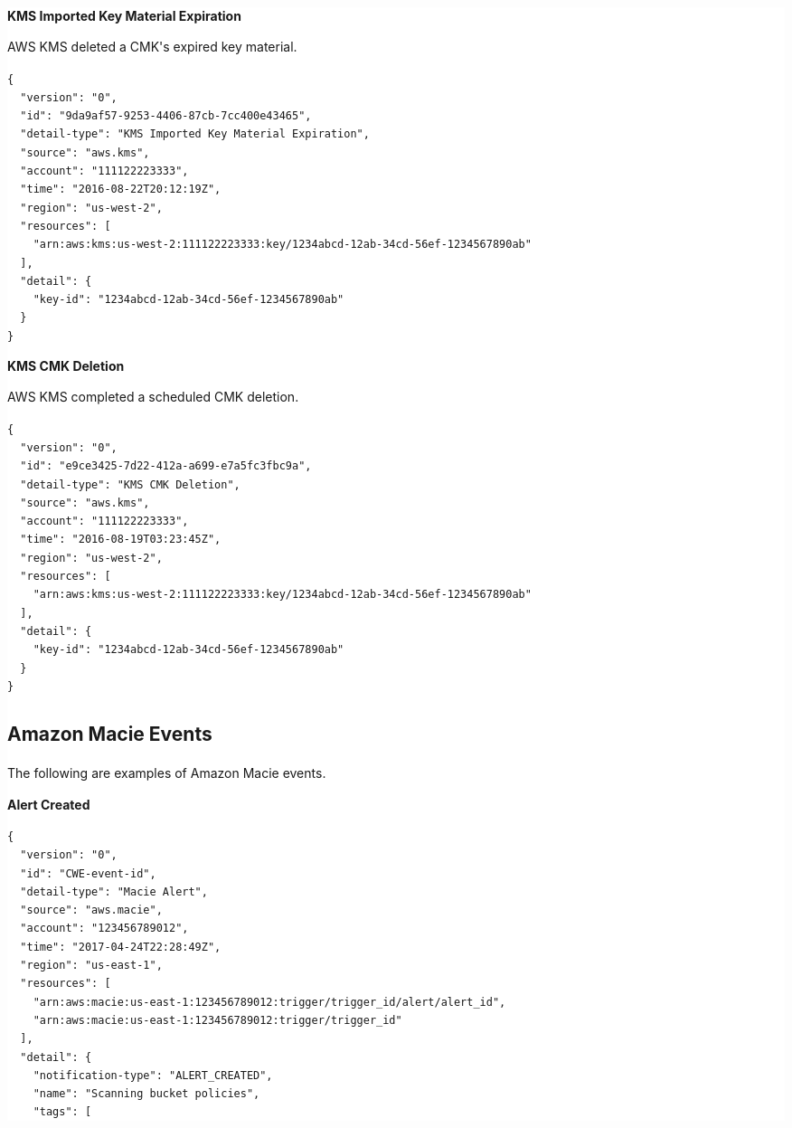 **KMS Imported Key Material Expiration**

AWS KMS deleted a CMK's expired key material\.

```
{
  "version": "0",
  "id": "9da9af57-9253-4406-87cb-7cc400e43465",
  "detail-type": "KMS Imported Key Material Expiration",
  "source": "aws.kms",
  "account": "111122223333",
  "time": "2016-08-22T20:12:19Z",
  "region": "us-west-2",
  "resources": [
    "arn:aws:kms:us-west-2:111122223333:key/1234abcd-12ab-34cd-56ef-1234567890ab"
  ],
  "detail": {
    "key-id": "1234abcd-12ab-34cd-56ef-1234567890ab"
  }
}
```

**KMS CMK Deletion**

AWS KMS completed a scheduled CMK deletion\.

```
{
  "version": "0",
  "id": "e9ce3425-7d22-412a-a699-e7a5fc3fbc9a",
  "detail-type": "KMS CMK Deletion",
  "source": "aws.kms",
  "account": "111122223333",
  "time": "2016-08-19T03:23:45Z",
  "region": "us-west-2",
  "resources": [
    "arn:aws:kms:us-west-2:111122223333:key/1234abcd-12ab-34cd-56ef-1234567890ab"
  ],
  "detail": {
    "key-id": "1234abcd-12ab-34cd-56ef-1234567890ab"
  }
}
```

## Amazon Macie Events<a name="macie-event-types"></a>

The following are examples of Amazon Macie events\. 

**Alert Created**

```
{
  "version": "0",
  "id": "CWE-event-id",
  "detail-type": "Macie Alert",
  "source": "aws.macie",
  "account": "123456789012",
  "time": "2017-04-24T22:28:49Z",
  "region": "us-east-1",
  "resources": [
    "arn:aws:macie:us-east-1:123456789012:trigger/trigger_id/alert/alert_id",
    "arn:aws:macie:us-east-1:123456789012:trigger/trigger_id"
  ],
  "detail": {
    "notification-type": "ALERT_CREATED",
    "name": "Scanning bucket policies",
    "tags": [
```